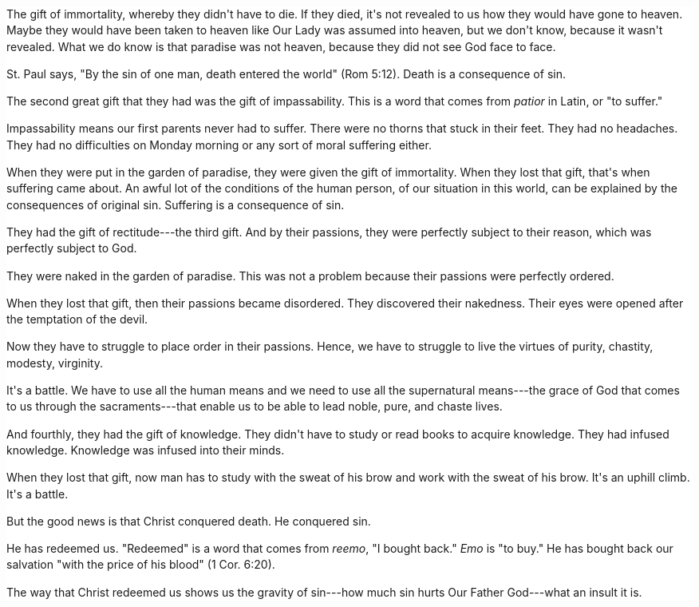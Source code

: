 The gift of immortality, whereby they didn\'t have to die. If they died,
it\'s not revealed to us how they would have gone to heaven. Maybe they
would have been taken to heaven like Our Lady was assumed into heaven,
but we don\'t know, because it wasn\'t revealed. What we do know is that
paradise was not heaven, because they did not see God face to face.

St. Paul says, "By the sin of one man, death entered the world" (Rom
5:12). Death is a consequence of sin.

The second great gift that they had was the gift of impassability. This
is a word that comes from *patior* in Latin, or "to suffer."

Impassability means our first parents never had to suffer. There were no
thorns that stuck in their feet. They had no headaches. They had no
difficulties on Monday morning or any sort of moral suffering either.

When they were put in the garden of paradise, they were given the gift
of immortality. When they lost that gift, that\'s when suffering came
about. An awful lot of the conditions of the human person, of our
situation in this world, can be explained by the consequences of
original sin. Suffering is a consequence of sin.

They had the gift of rectitude---the third gift. And by their passions,
they were perfectly subject to their reason, which was perfectly subject
to God.

They were naked in the garden of paradise. This was not a problem
because their passions were perfectly ordered.

When they lost that gift, then their passions became disordered. They
discovered their nakedness. Their eyes were opened after the temptation
of the devil.

Now they have to struggle to place order in their passions. Hence, we
have to struggle to live the virtues of purity, chastity, modesty,
virginity.

It\'s a battle. We have to use all the human means and we need to use
all the supernatural means---the grace of God that comes to us through
the sacraments---that enable us to be able to lead noble, pure, and
chaste lives.

And fourthly, they had the gift of knowledge. They didn\'t have to study
or read books to acquire knowledge. They had infused knowledge.
Knowledge was infused into their minds.

When they lost that gift, now man has to study with the sweat of his
brow and work with the sweat of his brow. It\'s an uphill climb. It\'s a
battle.

But the good news is that Christ conquered death. He conquered sin.

He has redeemed us. "Redeemed" is a word that comes from *reemo*, "I
bought back." *Emo* is "to buy." He has bought back our salvation "with
the price of his blood" (1 Cor. 6:20).

The way that Christ redeemed us shows us the gravity of sin---how much
sin hurts Our Father God---what an insult it is.

